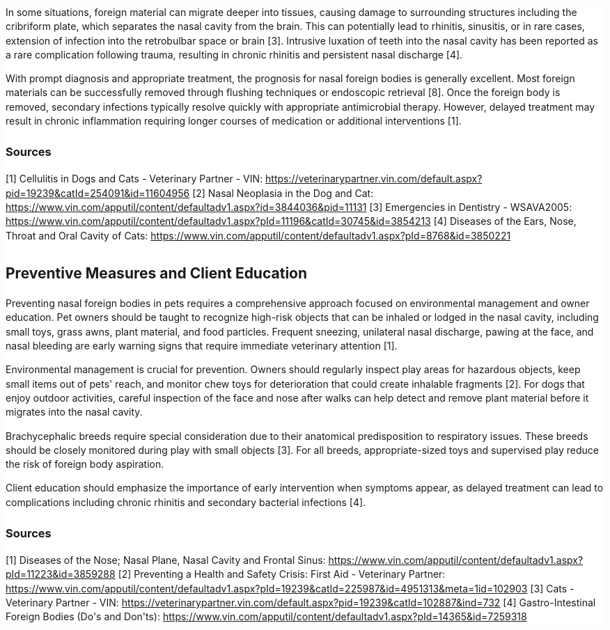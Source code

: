 In some situations, foreign material can migrate deeper into tissues, causing damage to surrounding structures including the cribriform plate, which separates the nasal cavity from the brain. This can potentially lead to rhinitis, sinusitis, or in rare cases, extension of infection into the retrobulbar space or brain [3]. Intrusive luxation of teeth into the nasal cavity has been reported as a rare complication following trauma, resulting in chronic rhinitis and persistent nasal discharge [4].

With prompt diagnosis and appropriate treatment, the prognosis for nasal foreign bodies is generally excellent. Most foreign materials can be successfully removed through flushing techniques or endoscopic retrieval [8]. Once the foreign body is removed, secondary infections typically resolve quickly with appropriate antimicrobial therapy. However, delayed treatment may result in chronic inflammation requiring longer courses of medication or additional interventions [1].

### Sources
[1] Cellulitis in Dogs and Cats - Veterinary Partner - VIN: https://veterinarypartner.vin.com/default.aspx?pid=19239&catId=254091&id=11604956
[2] Nasal Neoplasia in the Dog and Cat: https://www.vin.com/apputil/content/defaultadv1.aspx?id=3844036&pid=11131
[3] Emergencies in Dentistry - WSAVA2005: https://www.vin.com/apputil/content/defaultadv1.aspx?pId=11196&catId=30745&id=3854213
[4] Diseases of the Ears, Nose, Throat and Oral Cavity of Cats: https://www.vin.com/apputil/content/defaultadv1.aspx?pId=8768&id=3850221

## Preventive Measures and Client Education

Preventing nasal foreign bodies in pets requires a comprehensive approach focused on environmental management and owner education. Pet owners should be taught to recognize high-risk objects that can be inhaled or lodged in the nasal cavity, including small toys, grass awns, plant material, and food particles. Frequent sneezing, unilateral nasal discharge, pawing at the face, and nasal bleeding are early warning signs that require immediate veterinary attention [1].

Environmental management is crucial for prevention. Owners should regularly inspect play areas for hazardous objects, keep small items out of pets' reach, and monitor chew toys for deterioration that could create inhalable fragments [2]. For dogs that enjoy outdoor activities, careful inspection of the face and nose after walks can help detect and remove plant material before it migrates into the nasal cavity.

Brachycephalic breeds require special consideration due to their anatomical predisposition to respiratory issues. These breeds should be closely monitored during play with small objects [3]. For all breeds, appropriate-sized toys and supervised play reduce the risk of foreign body aspiration.

Client education should emphasize the importance of early intervention when symptoms appear, as delayed treatment can lead to complications including chronic rhinitis and secondary bacterial infections [4].

### Sources
[1] Diseases of the Nose; Nasal Plane, Nasal Cavity and Frontal Sinus: https://www.vin.com/apputil/content/defaultadv1.aspx?pId=11223&id=3859288
[2] Preventing a Health and Safety Crisis: First Aid - Veterinary Partner: https://www.vin.com/apputil/content/defaultadv1.aspx?pId=19239&catId=225987&id=4951313&meta=1id=102903
[3] Cats - Veterinary Partner - VIN: https://veterinarypartner.vin.com/default.aspx?pid=19239&catId=102887&ind=732
[4] Gastro-Intestinal Foreign Bodies (Do's and Don'ts): https://www.vin.com/apputil/content/defaultadv1.aspx?pId=14365&id=7259318
